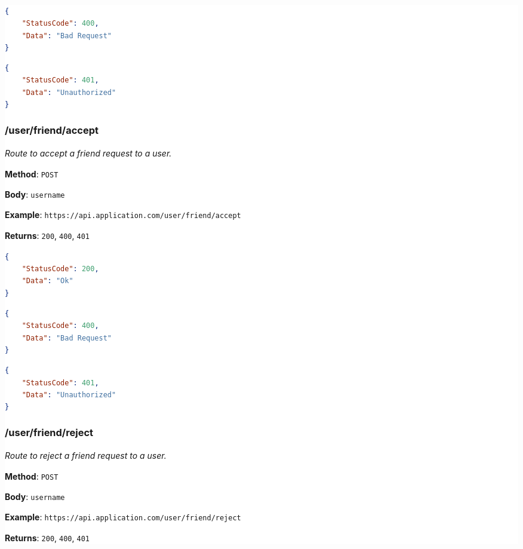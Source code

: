 ```JSON
{
    "StatusCode": 400,
    "Data": "Bad Request"
}
```

```JSON
{
    "StatusCode": 401,
    "Data": "Unauthorized"
}
```

### /user/friend/accept

*Route to accept a friend request to a user.*

**Method**: `POST`

**Body**: `username`

**Example**: `https://api.application.com/user/friend/accept`

**Returns**: `200`, `400`, `401`

```JSON
{
    "StatusCode": 200,
    "Data": "Ok"
}
```

```JSON
{
    "StatusCode": 400,
    "Data": "Bad Request"
}
```

```JSON
{
    "StatusCode": 401,
    "Data": "Unauthorized"
}
```

### /user/friend/reject

*Route to reject a friend request to a user.*

**Method**: `POST`

**Body**: `username`

**Example**: `https://api.application.com/user/friend/reject`

**Returns**: `200`, `400`, `401`

